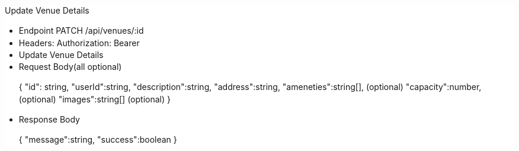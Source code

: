 
<p>Update Venue Details</p>
<ul>
    <li>Endpoint PATCH /api/venues/:id</li>
    <li>Headers: Authorization: Bearer <token></li>
    <li>Update Venue Details</li>
    <li>Request Body(all optional)<p>
        {
            "id": string, 
            "userId":string,
            "description":string,
            "address":string,
            "ameneties":string[], (optional)
            "capacity":number,  (optional)
            "images":string[] (optional)
        } 
    </p></li>
    <li>Response Body<p>
    {
        "message":string, 
        "success":boolean
    }
    </p></li>
</ul>

